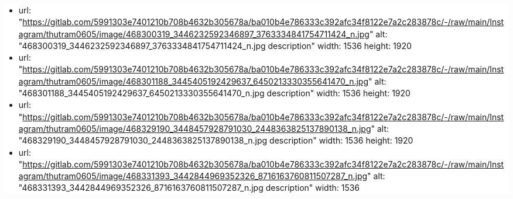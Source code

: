   - url: "https://gitlab.com/5991303e7401210b708b4632b305678a/ba010b4e786333c392afc34f8122e7a2c283878c/-/raw/main/Instagram/thutram0605/image/468300319_3446232592346897_3763334841754711424_n.jpg"
    alt: "468300319_3446232592346897_3763334841754711424_n.jpg description"
    width: 1536
    height: 1920
  - url: "https://gitlab.com/5991303e7401210b708b4632b305678a/ba010b4e786333c392afc34f8122e7a2c283878c/-/raw/main/Instagram/thutram0605/image/468301188_3445405192429637_6450213330355641470_n.jpg"
    alt: "468301188_3445405192429637_6450213330355641470_n.jpg description"
    width: 1536
    height: 1920
  - url: "https://gitlab.com/5991303e7401210b708b4632b305678a/ba010b4e786333c392afc34f8122e7a2c283878c/-/raw/main/Instagram/thutram0605/image/468329190_3448457928791030_2448363825137890138_n.jpg"
    alt: "468329190_3448457928791030_2448363825137890138_n.jpg description"
    width: 1536
    height: 1920
  - url: "https://gitlab.com/5991303e7401210b708b4632b305678a/ba010b4e786333c392afc34f8122e7a2c283878c/-/raw/main/Instagram/thutram0605/image/468331393_3442844969352326_8716163760811507287_n.jpg"
    alt: "468331393_3442844969352326_8716163760811507287_n.jpg description"
    width: 1536
